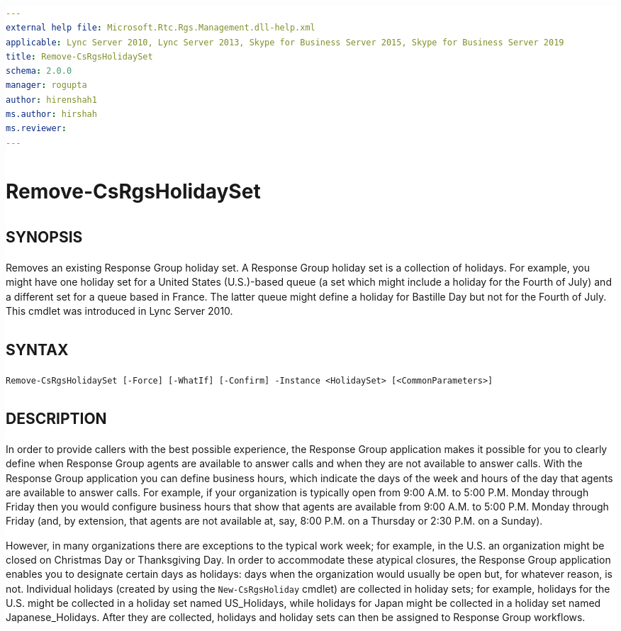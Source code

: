 ```yaml
---
external help file: Microsoft.Rtc.Rgs.Management.dll-help.xml
applicable: Lync Server 2010, Lync Server 2013, Skype for Business Server 2015, Skype for Business Server 2019
title: Remove-CsRgsHolidaySet
schema: 2.0.0
manager: rogupta
author: hirenshah1
ms.author: hirshah
ms.reviewer:
---
```


# Remove-CsRgsHolidaySet

## SYNOPSIS
Removes an existing Response Group holiday set.
A Response Group holiday set is a collection of holidays.
For example, you might have one holiday set for a United States (U.S.)-based queue (a set which might include a holiday for the Fourth of July) and a different set for a queue based in France.
The latter queue might define a holiday for Bastille Day but not for the Fourth of July.
This cmdlet was introduced in Lync Server 2010.


## SYNTAX

```
Remove-CsRgsHolidaySet [-Force] [-WhatIf] [-Confirm] -Instance <HolidaySet> [<CommonParameters>]
```

## DESCRIPTION
In order to provide callers with the best possible experience, the Response Group application makes it possible for you to clearly define when Response Group agents are available to answer calls and when they are not available to answer calls.
With the Response Group application you can define business hours, which indicate the days of the week and hours of the day that agents are available to answer calls.
For example, if your organization is typically open from 9:00 A.M.
to 5:00 P.M.
Monday through Friday then you would configure business hours that show that agents are available from 9:00 A.M.
to 5:00 P.M.
Monday through Friday (and, by extension, that agents are not available at, say, 8:00 P.M.
on a Thursday or 2:30 P.M.
on a Sunday).

However, in many organizations there are exceptions to the typical work week; for example, in the U.S.
an organization might be closed on Christmas Day or Thanksgiving Day.
In order to accommodate these atypical closures, the Response Group application enables you to designate certain days as holidays: days when the organization would usually be open but, for whatever reason, is not.
Individual holidays (created by using the `New-CsRgsHoliday` cmdlet) are collected in holiday sets; for example, holidays for the U.S.
might be collected in a holiday set named US_Holidays, while holidays for Japan might be collected in a holiday set named Japanese_Holidays.
After they are collected, holidays and holiday sets can then be assigned to Response Group workflows.

